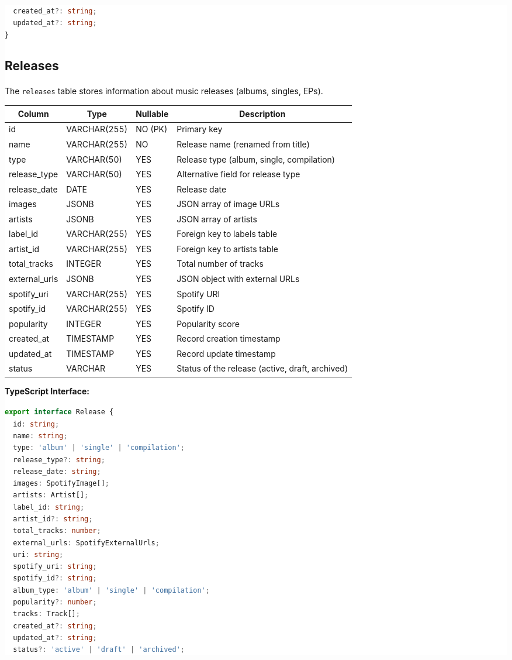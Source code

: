 ```typescript
  created_at?: string;
  updated_at?: string;
}
```

## Releases

The `releases` table stores information about music releases (albums, singles, EPs).

| Column | Type | Nullable | Description |
|--------|------|----------|-------------|
| id | VARCHAR(255) | NO (PK) | Primary key |
| name | VARCHAR(255) | NO | Release name (renamed from title) |
| type | VARCHAR(50) | YES | Release type (album, single, compilation) |
| release_type | VARCHAR(50) | YES | Alternative field for release type |
| release_date | DATE | YES | Release date |
| images | JSONB | YES | JSON array of image URLs |
| artists | JSONB | YES | JSON array of artists |
| label_id | VARCHAR(255) | YES | Foreign key to labels table |
| artist_id | VARCHAR(255) | YES | Foreign key to artists table |
| total_tracks | INTEGER | YES | Total number of tracks |
| external_urls | JSONB | YES | JSON object with external URLs |
| spotify_uri | VARCHAR(255) | YES | Spotify URI |
| spotify_id | VARCHAR(255) | YES | Spotify ID |
| popularity | INTEGER | YES | Popularity score |
| created_at | TIMESTAMP | YES | Record creation timestamp |
| updated_at | TIMESTAMP | YES | Record update timestamp |
| status | VARCHAR | YES | Status of the release (active, draft, archived) |

**TypeScript Interface:**
```typescript
export interface Release {
  id: string;
  name: string;
  type: 'album' | 'single' | 'compilation';
  release_type?: string;
  release_date: string;
  images: SpotifyImage[];
  artists: Artist[];
  label_id: string;
  artist_id?: string;
  total_tracks: number;
  external_urls: SpotifyExternalUrls;
  uri: string;
  spotify_uri: string;
  spotify_id?: string;
  album_type: 'album' | 'single' | 'compilation';
  popularity?: number;
  tracks: Track[];
  created_at?: string;
  updated_at?: string;
  status?: 'active' | 'draft' | 'archived';
```